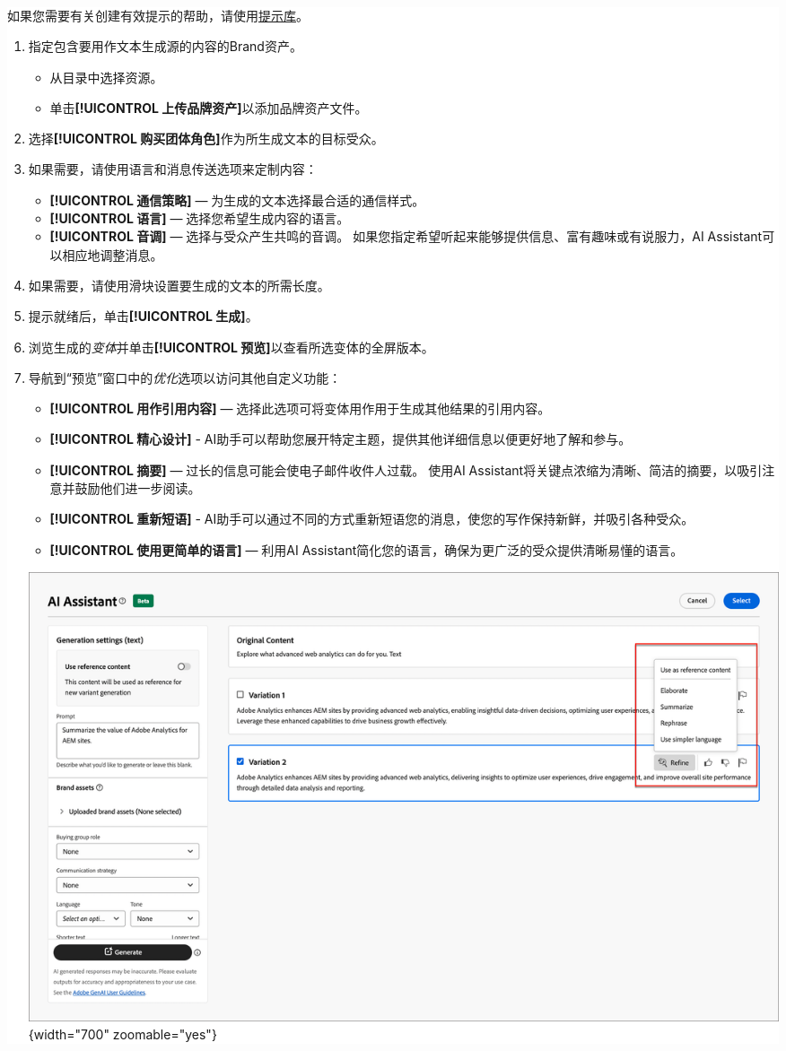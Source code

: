    如果您需要有关创建有效提示的帮助，请使用[提示库](#prompt-library)。

1. 指定包含要用作文本生成源的内容的Brand资产。

   * 从目录中选择资源。

   * 单击&#x200B;**[!UICONTROL 上传品牌资产]**&#x200B;以添加品牌资产文件。

1. 选择&#x200B;**[!UICONTROL 购买团体角色]**&#x200B;作为所生成文本的目标受众。

1. 如果需要，请使用语言和消息传送选项来定制内容：

   * **[!UICONTROL 通信策略]** — 为生成的文本选择最合适的通信样式。
   * **[!UICONTROL 语言]** — 选择您希望生成内容的语言。
   * **[!UICONTROL 音调]** — 选择与受众产生共鸣的音调。 如果您指定希望听起来能够提供信息、富有趣味或有说服力，AI Assistant可以相应地调整消息。

1. 如果需要，请使用滑块设置要生成的文本的所需长度。

1. 提示就绪后，单击&#x200B;**[!UICONTROL 生成]**。

1. 浏览生成的&#x200B;_变体_&#x200B;并单击&#x200B;**[!UICONTROL 预览]**&#x200B;以查看所选变体的全屏版本。

1. 导航到“预览”窗口中的&#x200B;_优化_&#x200B;选项以访问其他自定义功能：

   * **[!UICONTROL 用作引用内容]** — 选择此选项可将变体用作用于生成其他结果的引用内容。

   * **[!UICONTROL 精心设计]** - AI助手可以帮助您展开特定主题，提供其他详细信息以便更好地了解和参与。

   * **[!UICONTROL 摘要]** — 过长的信息可能会使电子邮件收件人过载。 使用AI Assistant将关键点浓缩为清晰、简洁的摘要，以吸引注意并鼓励他们进一步阅读。

   * **[!UICONTROL 重新短语]** - AI助手可以通过不同的方式重新短语您的消息，使您的写作保持新鲜，并吸引各种受众。

   * **[!UICONTROL 使用更简单的语言]** — 利用AI Assistant简化您的语言，确保为更广泛的受众提供清晰易懂的语言。

   ![文本变量和细化选项的AI Assistant预览](./assets/email-designer-ai-assistant-text-refine.png){width="700" zoomable="yes"}
